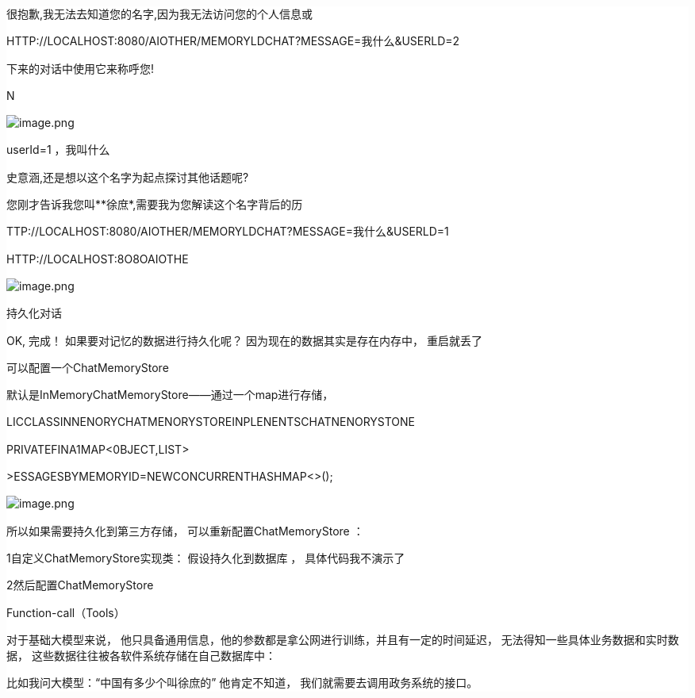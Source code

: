 很抱歉,我无法去知道您的名字,因为我无法访问您的个人信息或

HTTP://LOCALHOST:8080/AIOTHER/MEMORYLDCHAT?MESSAGE=我什么&USERLD=2

下来的对话中使用它来称呼您!

N

![image.png](https://cdn.nlark.com/yuque/0/2025/png/22309163/1741088287746-75e55684-7bca-4c76-a3aa-add22ffd46e1.png?x-oss-process=image%2Fwatermark%2Ctype_d3F5LW1pY3JvaGVp%2Csize_23%2Ctext_5b6Q5bq26ICB5biI%2Ccolor_FFFFFF%2Cshadow_50%2Ct_80%2Cg_se%2Cx_10%2Cy_10%2Fformat%2Cwebp)



userId=1  ，我叫什么

史意涵,还是想以这个名字为起点探讨其他话题呢?

您刚才告诉我您叫**徐庶*,需要我为您解读这个名字背后的历

TTP://LOCALHOST:8080/AIOTHER/MEMORYLDCHAT?MESSAGE=我什么&USERLD=1

HTTP://LOCALHOST:8O8OAIOTHE

![image.png](https://cdn.nlark.com/yuque/0/2025/png/22309163/1741088364504-1f3ee2be-9ed5-40b3-83a0-bcc901ef45ff.png?x-oss-process=image%2Fwatermark%2Ctype_d3F5LW1pY3JvaGVp%2Csize_23%2Ctext_5b6Q5bq26ICB5biI%2Ccolor_FFFFFF%2Cshadow_50%2Ct_80%2Cg_se%2Cx_10%2Cy_10%2Fformat%2Cwebp)







 持久化对话 

OK, 完成！   如果要对记忆的数据进行持久化呢？ 因为现在的数据其实是存在内存中， 重启就丢了



可以配置一个ChatMemoryStore 

默认是InMemoryChatMemoryStore——通过一个map进行存储，

LICCLASSINNENORYCHATMENORYSTOREINPLENENTSCHATNENORYSTONE

PRIVATEFINA1MAP<0BJECT,LIST<CHATMESSAGE>>

\>ESSAGESBYMEMORYID=NEWCONCURRENTHASHMAP<>();

![image.png](https://cdn.nlark.com/yuque/0/2025/png/22309163/1741088608226-3d4d8f59-020c-4a30-89b0-d18813dcd1c0.png?x-oss-process=image%2Fwatermark%2Ctype_d3F5LW1pY3JvaGVp%2Csize_32%2Ctext_5b6Q5bq26ICB5biI%2Ccolor_FFFFFF%2Cshadow_50%2Ct_80%2Cg_se%2Cx_10%2Cy_10%2Fformat%2Cwebp)



 所以如果需要持久化到第三方存储， 可以重新配置ChatMemoryStore ：



1自定义ChatMemoryStore实现类：  假设持久化到数据库 ， 具体代码我不演示了



2然后配置ChatMemoryStore



 Function-call（Tools） 

对于基础大模型来说， 他只具备通用信息，他的参数都是拿公网进行训练，并且有一定的时间延迟，  无法得知一些具体业务数据和实时数据， 这些数据往往被各软件系统存储在自己数据库中：



比如我问大模型：“中国有多少个叫徐庶的” 他肯定不知道，  我们就需要去调用政务系统的接口。
